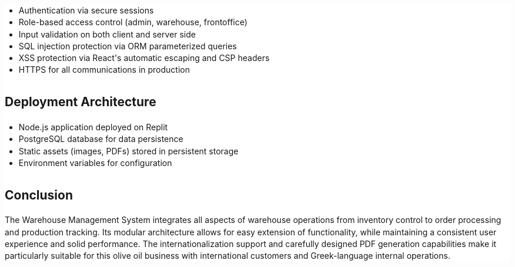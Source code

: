 - Authentication via secure sessions
- Role-based access control (admin, warehouse, frontoffice)
- Input validation on both client and server side
- SQL injection protection via ORM parameterized queries
- XSS protection via React's automatic escaping and CSP headers
- HTTPS for all communications in production

## Deployment Architecture

- Node.js application deployed on Replit
- PostgreSQL database for data persistence
- Static assets (images, PDFs) stored in persistent storage
- Environment variables for configuration

## Conclusion

The Warehouse Management System integrates all aspects of warehouse operations from inventory control to order processing and production tracking. Its modular architecture allows for easy extension of functionality, while maintaining a consistent user experience and solid performance. The internationalization support and carefully designed PDF generation capabilities make it particularly suitable for this olive oil business with international customers and Greek-language internal operations.